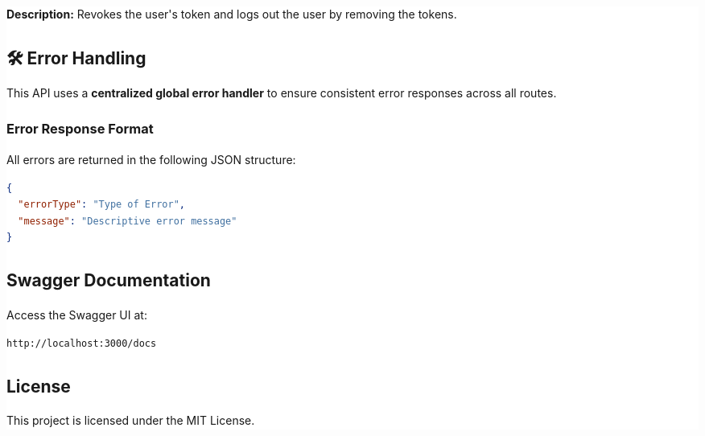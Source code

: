 **Description:** Revokes the user's token and logs out the user by removing the tokens.

## 🛠️ Error Handling
This API uses a **centralized global error handler** to ensure consistent error responses across all routes.

### Error Response Format
All errors are returned in the following JSON structure:

```json
{
  "errorType": "Type of Error",
  "message": "Descriptive error message"
}
```

## Swagger Documentation
Access the Swagger UI at:
```
http://localhost:3000/docs
```

## License
This project is licensed under the MIT License.
